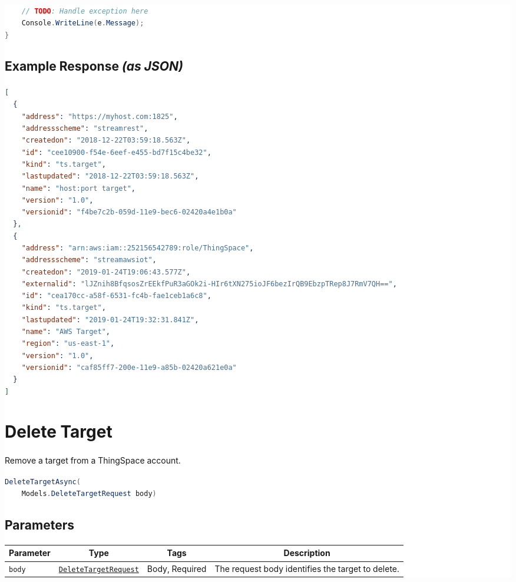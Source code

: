 ```csharp
    // TODO: Handle exception here
    Console.WriteLine(e.Message);
}
```

## Example Response *(as JSON)*

```json
[
  {
    "address": "https://myhost.com:1825",
    "addressscheme": "streamrest",
    "createdon": "2018-12-22T03:59:18.563Z",
    "id": "cee10900-f54e-6eef-e455-bd7f15c4be32",
    "kind": "ts.target",
    "lastupdated": "2018-12-22T03:59:18.563Z",
    "name": "host:port target",
    "version": "1.0",
    "versionid": "f4be7c2b-059d-11e9-bec6-02420a4e1b0a"
  },
  {
    "address": "arn:aws:iam::252156542789:role/ThingSpace",
    "addressscheme": "streamawsiot",
    "createdon": "2019-01-24T19:06:43.577Z",
    "externalid": "lJZnih8BfqsosZrEEkfPuR3aGOk2i-HIr6tXN275ioJF6bezIrQB9EbzpTRep8J7RmV7QH==",
    "id": "cea170cc-a58f-6531-fc4b-fae1ceb1a6c8",
    "kind": "ts.target",
    "lastupdated": "2019-01-24T19:32:31.841Z",
    "name": "AWS Target",
    "region": "us-east-1",
    "version": "1.0",
    "versionid": "caf85ff7-200e-11e9-a85b-02420a621e0a"
  }
]
```


# Delete Target

Remove a target from a ThingSpace account.

```csharp
DeleteTargetAsync(
    Models.DeleteTargetRequest body)
```

## Parameters

| Parameter | Type | Tags | Description |
|  --- | --- | --- | --- |
| `body` | [`DeleteTargetRequest`](../../doc/models/delete-target-request.md) | Body, Required | The request body identifies the target to delete. |
